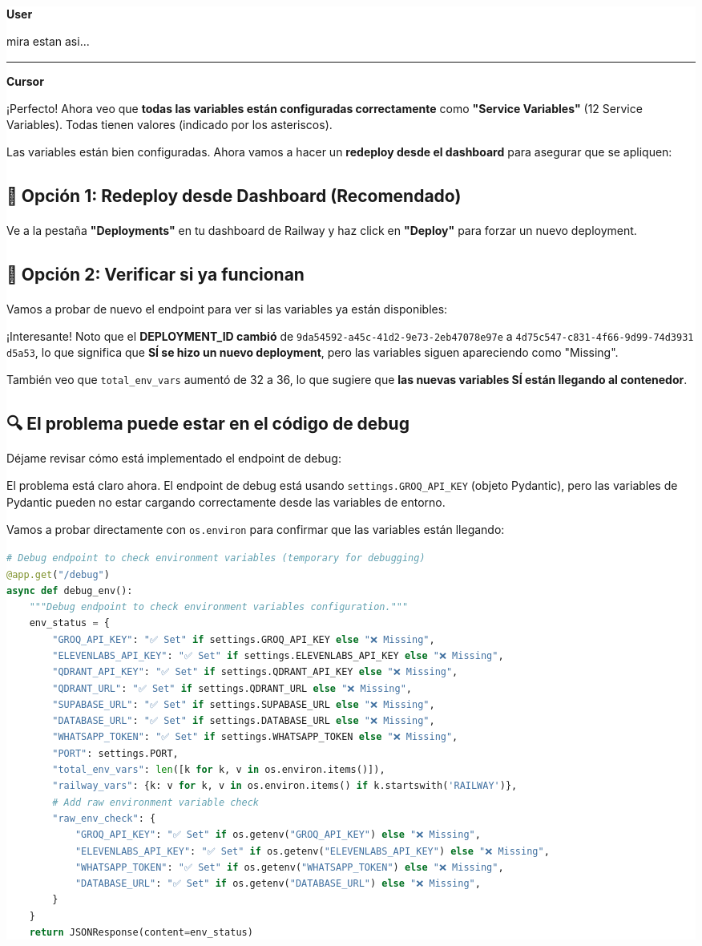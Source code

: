 
**User**

mira estan asi...

---

**Cursor**

¡Perfecto! Ahora veo que **todas las variables están configuradas correctamente** como **"Service Variables"** (12 Service Variables). Todas tienen valores (indicado por los asteriscos).

Las variables están bien configuradas. Ahora vamos a hacer un **redeploy desde el dashboard** para asegurar que se apliquen:

## 🚀 **Opción 1: Redeploy desde Dashboard (Recomendado)**
Ve a la pestaña **"Deployments"** en tu dashboard de Railway y haz click en **"Deploy"** para forzar un nuevo deployment.

## 🔄 **Opción 2: Verificar si ya funcionan**
Vamos a probar de nuevo el endpoint para ver si las variables ya están disponibles:

¡Interesante! Noto que el **DEPLOYMENT_ID cambió** de `9da54592-a45c-41d2-9e73-2eb47078e97e` a `4d75c547-c831-4f66-9d99-74d3931d5a53`, lo que significa que **SÍ se hizo un nuevo deployment**, pero las variables siguen apareciendo como "Missing".

También veo que `total_env_vars` aumentó de 32 a 36, lo que sugiere que **las nuevas variables SÍ están llegando al contenedor**.

## 🔍 **El problema puede estar en el código de debug**

Déjame revisar cómo está implementado el endpoint de debug:

El problema está claro ahora. El endpoint de debug está usando `settings.GROQ_API_KEY` (objeto Pydantic), pero las variables de Pydantic pueden no estar cargando correctamente desde las variables de entorno.

Vamos a probar directamente con `os.environ` para confirmar que las variables están llegando:

```python
# Debug endpoint to check environment variables (temporary for debugging)
@app.get("/debug")
async def debug_env():
    """Debug endpoint to check environment variables configuration."""
    env_status = {
        "GROQ_API_KEY": "✅ Set" if settings.GROQ_API_KEY else "❌ Missing",
        "ELEVENLABS_API_KEY": "✅ Set" if settings.ELEVENLABS_API_KEY else "❌ Missing",
        "QDRANT_API_KEY": "✅ Set" if settings.QDRANT_API_KEY else "❌ Missing",
        "QDRANT_URL": "✅ Set" if settings.QDRANT_URL else "❌ Missing",
        "SUPABASE_URL": "✅ Set" if settings.SUPABASE_URL else "❌ Missing",
        "DATABASE_URL": "✅ Set" if settings.DATABASE_URL else "❌ Missing",
        "WHATSAPP_TOKEN": "✅ Set" if settings.WHATSAPP_TOKEN else "❌ Missing",
        "PORT": settings.PORT,
        "total_env_vars": len([k for k, v in os.environ.items()]),
        "railway_vars": {k: v for k, v in os.environ.items() if k.startswith('RAILWAY')},
        # Add raw environment variable check
        "raw_env_check": {
            "GROQ_API_KEY": "✅ Set" if os.getenv("GROQ_API_KEY") else "❌ Missing",
            "ELEVENLABS_API_KEY": "✅ Set" if os.getenv("ELEVENLABS_API_KEY") else "❌ Missing",
            "WHATSAPP_TOKEN": "✅ Set" if os.getenv("WHATSAPP_TOKEN") else "❌ Missing",
            "DATABASE_URL": "✅ Set" if os.getenv("DATABASE_URL") else "❌ Missing",
        }
    }
    return JSONResponse(content=env_status)
```

